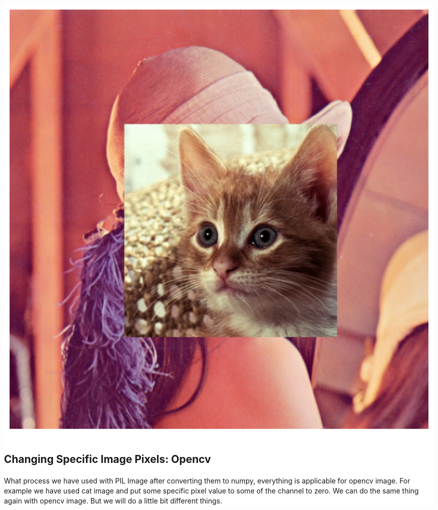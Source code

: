 
![](/images/Image_Manipulating_83_0.svg)


## Changing Specific Image Pixels: Opencv

What process we have used with PIL Image after converting them to numpy, everything is applicable for opencv image. For example we have used cat image and put some specific pixel value to some of the channel to zero. We can do the same thing again with opencv image. But we will do a little bit different things. 
